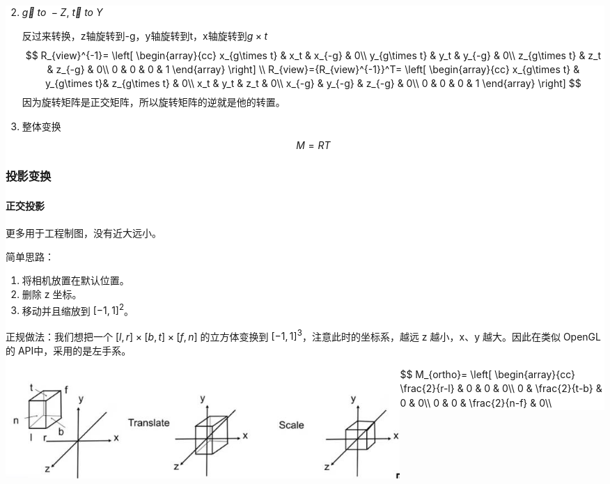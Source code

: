2. $\overrightarrow{g}\ to\ -Z,\ \overrightarrow{t}\ to\ Y$

   反过来转换，z轴旋转到-g，y轴旋转到t，x轴旋转到$g\times t$
   $$
   R_{view}^{-1}=
   \left[
   \begin{array}{cc}
   x_{g\times t} & x_t & x_{-g} & 0\\
   y_{g\times t} & y_t & y_{-g} & 0\\
   z_{g\times t} & z_t & z_{-g} & 0\\
   0 & 0 & 0 & 1
   \end{array}
   \right]
   \\
   R_{view}={R_{view}^{-1}}^T=
   \left[
   \begin{array}{cc}
   x_{g\times t} & y_{g\times t}& z_{g\times t} & 0\\
   x_t & y_t & z_t & 0\\
   x_{-g} & y_{-g} & z_{-g} & 0\\
   0 & 0 & 0 & 1
   \end{array}
   \right]
   $$
   因为旋转矩阵是正交矩阵，所以旋转矩阵的逆就是他的转置。

3. 整体变换
   $$
   M=RT
   $$
   



### 投影变换

#### 正交投影

更多用于工程制图，没有近大远小。

简单思路：

1. 将相机放置在默认位置。
2. 删除 z 坐标。
3. 移动并且缩放到 $[-1,1]^2$。

正规做法：我们想把一个 $[l,r]\times[b,t]\times[f,n]$ 的立方体变换到 $[-1,1]^3$，注意此时的坐标系，越远 z 越小，x、y 越大。因此在类似 OpenGL 的 API中，采用的是左手系。

<img src="./pic/4.jpg" alt="4" style="zoom:80%;" align="left"/>
$$
M_{ortho}=
\left[
\begin{array}{cc}
\frac{2}{r-l} & 0 & 0 & 0\\
0 & \frac{2}{t-b} & 0 & 0\\
0 & 0 & \frac{2}{n-f} & 0\\
